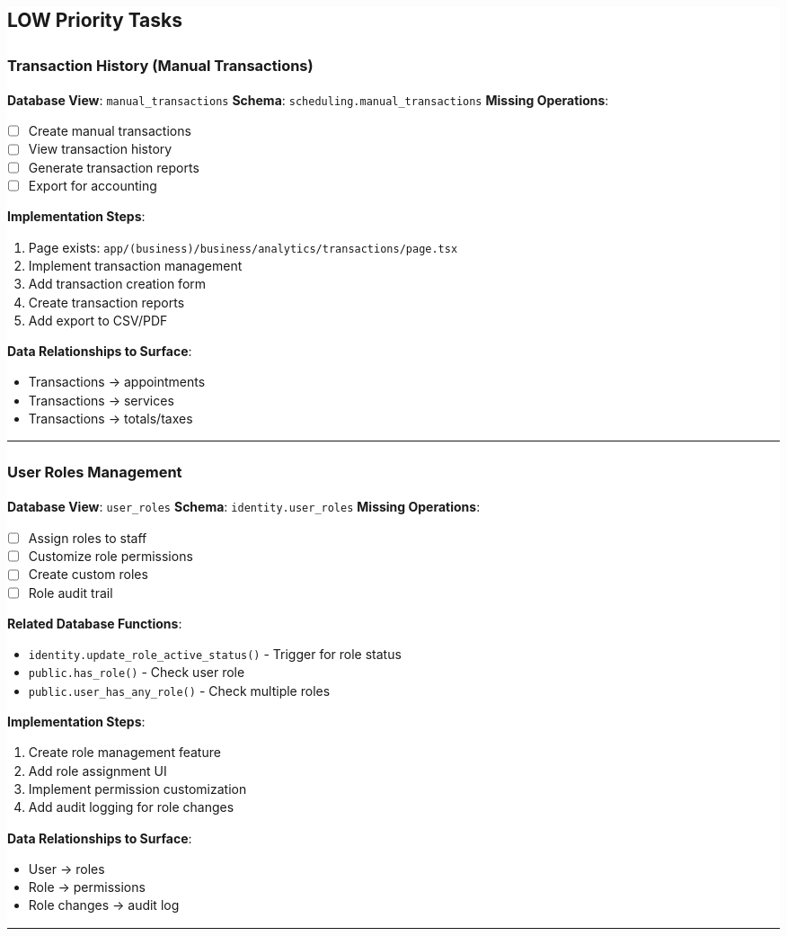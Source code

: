 
## LOW Priority Tasks

### Transaction History (Manual Transactions)
**Database View**: `manual_transactions`
**Schema**: `scheduling.manual_transactions`
**Missing Operations**:
- [ ] Create manual transactions
- [ ] View transaction history
- [ ] Generate transaction reports
- [ ] Export for accounting

**Implementation Steps**:
1. Page exists: `app/(business)/business/analytics/transactions/page.tsx`
2. Implement transaction management
3. Add transaction creation form
4. Create transaction reports
5. Add export to CSV/PDF

**Data Relationships to Surface**:
- Transactions → appointments
- Transactions → services
- Transactions → totals/taxes

---

### User Roles Management
**Database View**: `user_roles`
**Schema**: `identity.user_roles`
**Missing Operations**:
- [ ] Assign roles to staff
- [ ] Customize role permissions
- [ ] Create custom roles
- [ ] Role audit trail

**Related Database Functions**:
- `identity.update_role_active_status()` - Trigger for role status
- `public.has_role()` - Check user role
- `public.user_has_any_role()` - Check multiple roles

**Implementation Steps**:
1. Create role management feature
2. Add role assignment UI
3. Implement permission customization
4. Add audit logging for role changes

**Data Relationships to Surface**:
- User → roles
- Role → permissions
- Role changes → audit log

---
